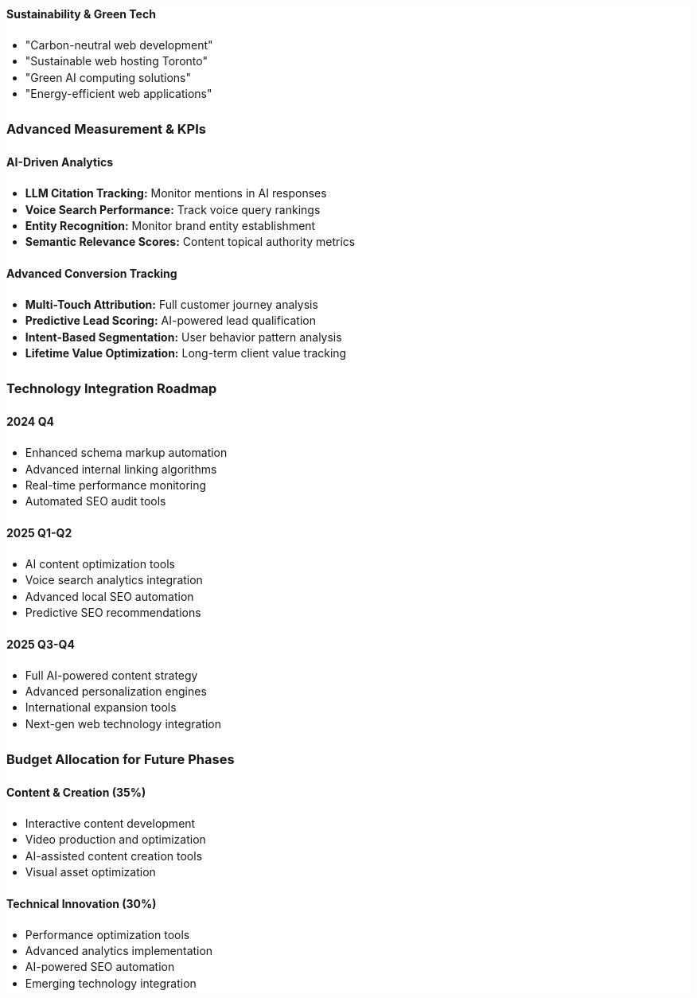 #### Sustainability & Green Tech
- "Carbon-neutral web development"
- "Sustainable web hosting Toronto"
- "Green AI computing solutions"
- "Energy-efficient web applications"

### Advanced Measurement & KPIs

#### AI-Driven Analytics
- **LLM Citation Tracking:** Monitor mentions in AI responses
- **Voice Search Performance:** Track voice query rankings
- **Entity Recognition:** Monitor brand entity establishment
- **Semantic Relevance Scores:** Content topical authority metrics

#### Advanced Conversion Tracking
- **Multi-Touch Attribution:** Full customer journey analysis
- **Predictive Lead Scoring:** AI-powered lead qualification
- **Intent-Based Segmentation:** User behavior pattern analysis
- **Lifetime Value Optimization:** Long-term client value tracking

### Technology Integration Roadmap

#### 2024 Q4
- Enhanced schema markup automation
- Advanced internal linking algorithms
- Real-time performance monitoring
- Automated SEO audit tools

#### 2025 Q1-Q2  
- AI content optimization tools
- Voice search analytics integration
- Advanced local SEO automation
- Predictive SEO recommendations

#### 2025 Q3-Q4
- Full AI-powered content strategy
- Advanced personalization engines
- International expansion tools
- Next-gen web technology integration

### Budget Allocation for Future Phases

#### Content & Creation (35%)
- Interactive content development
- Video production and optimization
- AI-assisted content creation tools
- Visual asset optimization

#### Technical Innovation (30%)
- Performance optimization tools
- Advanced analytics implementation
- AI-powered SEO automation
- Emerging technology integration
